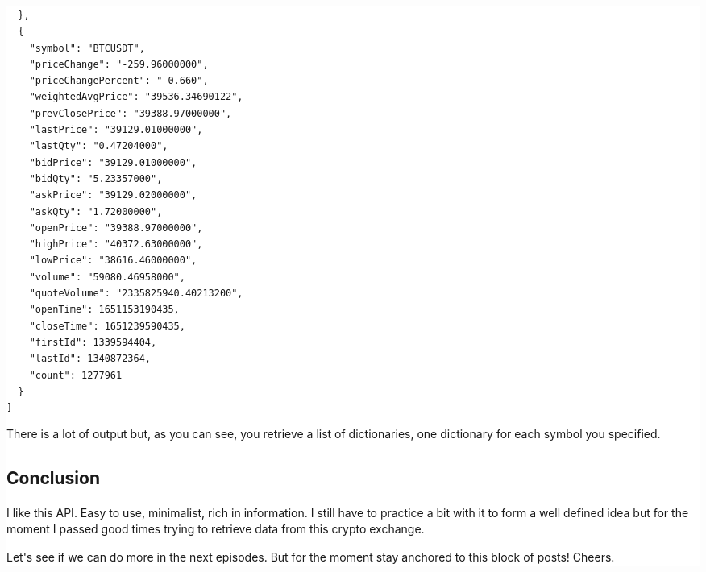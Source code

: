       },
      {
        "symbol": "BTCUSDT",
        "priceChange": "-259.96000000",
        "priceChangePercent": "-0.660",
        "weightedAvgPrice": "39536.34690122",
        "prevClosePrice": "39388.97000000",
        "lastPrice": "39129.01000000",
        "lastQty": "0.47204000",
        "bidPrice": "39129.01000000",
        "bidQty": "5.23357000",
        "askPrice": "39129.02000000",
        "askQty": "1.72000000",
        "openPrice": "39388.97000000",
        "highPrice": "40372.63000000",
        "lowPrice": "38616.46000000",
        "volume": "59080.46958000",
        "quoteVolume": "2335825940.40213200",
        "openTime": 1651153190435,
        "closeTime": 1651239590435,
        "firstId": 1339594404,
        "lastId": 1340872364,
        "count": 1277961
      }
    ]
    

There is a lot of output but, as you can see, you retrieve a list of dictionaries, one dictionary for each symbol you specified.

## Conclusion

I like this API. Easy to use, minimalist, rich in information. I still have to practice a bit with it to form a well defined idea but for the moment I passed good times trying to retrieve data from this crypto exchange. 

Let's see if we can do more in the next episodes. But for the moment stay anchored to this block of posts! Cheers.
